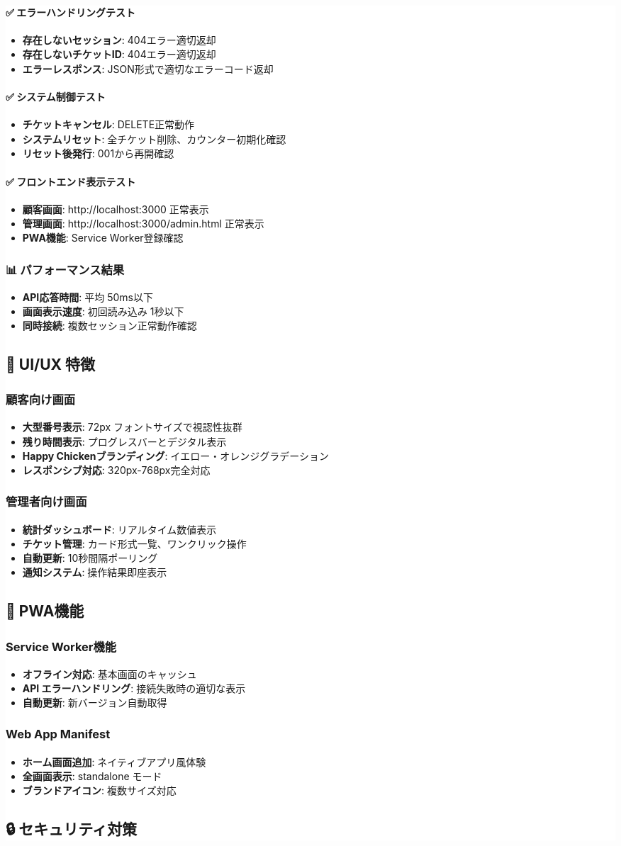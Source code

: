 #### ✅ エラーハンドリングテスト
- **存在しないセッション**: 404エラー適切返却
- **存在しないチケットID**: 404エラー適切返却
- **エラーレスポンス**: JSON形式で適切なエラーコード返却

#### ✅ システム制御テスト
- **チケットキャンセル**: DELETE正常動作
- **システムリセット**: 全チケット削除、カウンター初期化確認
- **リセット後発行**: 001から再開確認

#### ✅ フロントエンド表示テスト
- **顧客画面**: http://localhost:3000 正常表示
- **管理画面**: http://localhost:3000/admin.html 正常表示
- **PWA機能**: Service Worker登録確認

### 📊 パフォーマンス結果
- **API応答時間**: 平均 50ms以下
- **画面表示速度**: 初回読み込み 1秒以下
- **同時接続**: 複数セッション正常動作確認

## 🎨 UI/UX 特徴

### 顧客向け画面
- **大型番号表示**: 72px フォントサイズで視認性抜群
- **残り時間表示**: プログレスバーとデジタル表示
- **Happy Chickenブランディング**: イエロー・オレンジグラデーション
- **レスポンシブ対応**: 320px-768px完全対応

### 管理者向け画面
- **統計ダッシュボード**: リアルタイム数値表示
- **チケット管理**: カード形式一覧、ワンクリック操作
- **自動更新**: 10秒間隔ポーリング
- **通知システム**: 操作結果即座表示

## 📱 PWA機能

### Service Worker機能
- **オフライン対応**: 基本画面のキャッシュ
- **API エラーハンドリング**: 接続失敗時の適切な表示
- **自動更新**: 新バージョン自動取得

### Web App Manifest
- **ホーム画面追加**: ネイティブアプリ風体験
- **全画面表示**: standalone モード
- **ブランドアイコン**: 複数サイズ対応

## 🔒 セキュリティ対策
